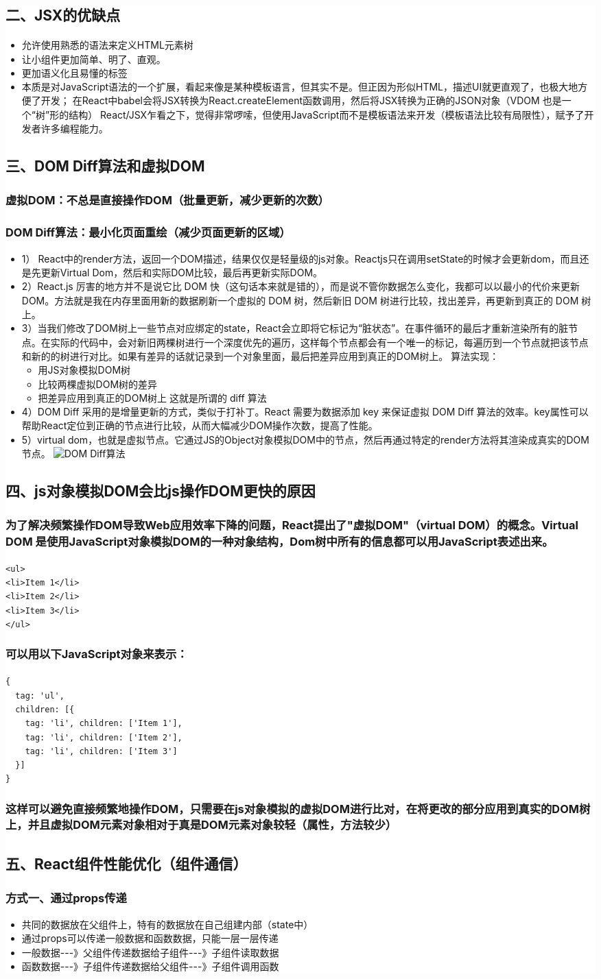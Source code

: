 ## 二、JSX的优缺点
- 允许使用熟悉的语法来定义HTML元素树 
- 让小组件更加简单、明了、直观。 
- 更加语义化且易懂的标签 
- 本质是对JavaScript语法的一个扩展，看起来像是某种模板语言，但其实不是。但正因为形似HTML，描述UI就更直观了，也极大地方便了开发； 在React中babel会将JSX转换为React.createElement函数调用，然后将JSX转换为正确的JSON对象（VDOM 也是一个“树”形的结构） React/JSX乍看之下，觉得非常啰嗦，但使用JavaScript而不是模板语法来开发（模板语法比较有局限性），赋予了开发者许多编程能力。

## 三、DOM Diff算法和虚拟DOM
### 虚拟DOM：不总是直接操作DOM（批量更新，减少更新的次数）
### DOM Diff算法：最小化页面重绘（减少页面更新的区域）
- 1） React中的render方法，返回一个DOM描述，结果仅仅是轻量级的js对象。Reactjs只在调用setState的时候才会更新dom，而且还是先更新Virtual Dom，然后和实际DOM比较，最后再更新实际DOM。
- 2）React.js 厉害的地方并不是说它比 DOM 快（这句话本来就是错的），而是说不管你数据怎么变化，我都可以以最小的代价来更新 DOM。方法就是我在内存里面用新的数据刷新一个虚拟的 DOM 树，然后新旧 DOM 树进行比较，找出差异，再更新到真正的 DOM 树上。
- 3）当我们修改了DOM树上一些节点对应绑定的state，React会立即将它标记为“脏状态”。在事件循环的最后才重新渲染所有的脏节点。在实际的代码中，会对新旧两棵树进行一个深度优先的遍历，这样每个节点都会有一个唯一的标记，每遍历到一个节点就把该节点和新的的树进行对比。如果有差异的话就记录到一个对象里面，最后把差异应用到真正的DOM树上。 算法实现：
	- 用JS对象模拟DOM树
	- 比较两棵虚拟DOM树的差异
	- 把差异应用到真正的DOM树上 这就是所谓的 diff 算法
- 4）DOM Diff 采用的是增量更新的方式，类似于打补丁。React 需要为数据添加 key 来保证虚拟 DOM Diff 算法的效率。key属性可以帮助React定位到正确的节点进行比较，从而大幅减少DOM操作次数，提高了性能。
- 5）virtual dom，也就是虚拟节点。它通过JS的Object对象模拟DOM中的节点，然后再通过特定的render方法将其渲染成真实的DOM节点。
![DOM Diff算法](https://i.imgur.com/sncstMb.png)

## 四、js对象模拟DOM会比js操作DOM更快的原因
### 为了解决频繁操作DOM导致Web应用效率下降的问题，React提出了"虚拟DOM"（virtual DOM）的概念。Virtual DOM 是使用JavaScript对象模拟DOM的一种对象结构，Dom树中所有的信息都可以用JavaScript表述出来。
	<ul>
  	<li>Item 1</li>
  	<li>Item 2</li>
  	<li>Item 3</li>
	</ul>
### 可以用以下JavaScript对象来表示：
	{
	  tag: 'ul',
	  children: [{
	    tag: 'li', children: ['Item 1'],
	    tag: 'li', children: ['Item 2'],
	    tag: 'li', children: ['Item 3']
	  }]
	}
### 这样可以避免直接频繁地操作DOM，只需要在js对象模拟的虚拟DOM进行比对，在将更改的部分应用到真实的DOM树上，并且虚拟DOM元素对象相对于真是DOM元素对象较轻（属性，方法较少）
## 五、React组件性能优化（组件通信）
### 方式一、通过props传递
- 共同的数据放在父组件上，特有的数据放在自己组建内部（state中）
- 通过props可以传递一般数据和函数数据，只能一层一层传递
- 一般数据---》父组件传递数据给子组件---》子组件读取数据
- 函数数据---》子组件传递数据给父组件---》子组件调用函数
